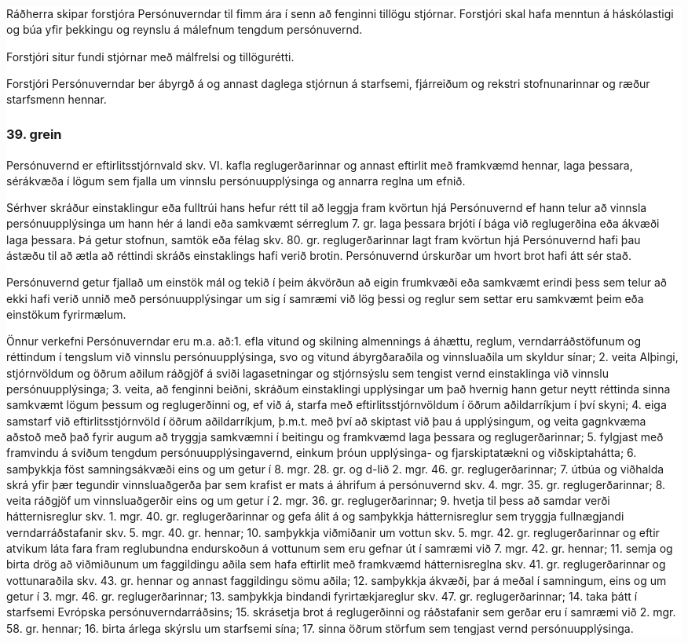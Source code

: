 Ráðherra skipar forstjóra Persónuverndar til fimm ára í senn að fenginni tillögu stjórnar. Forstjóri skal hafa menntun á háskólastigi og búa yfir þekkingu og reynslu á málefnum tengdum persónuvernd.

Forstjóri situr fundi stjórnar með málfrelsi og tillögurétti.

Forstjóri Persónuverndar ber ábyrgð á og annast daglega stjórnun á starfsemi, fjárreiðum og rekstri stofnunarinnar og ræður starfsmenn hennar.

### 39. grein



Persónuvernd er eftirlitsstjórnvald skv. VI. kafla reglugerðarinnar og annast eftirlit með framkvæmd hennar, laga þessara, sérákvæða í lögum sem fjalla um vinnslu persónuupplýsinga og annarra reglna um efnið.

Sérhver skráður einstaklingur eða fulltrúi hans hefur rétt til að leggja fram kvörtun hjá Persónuvernd ef hann telur að vinnsla persónuupplýsinga um hann hér á landi eða samkvæmt sérreglum 7. gr. laga þessara brjóti í bága við reglugerðina eða ákvæði laga þessara. Þá getur stofnun, samtök eða félag skv. 80. gr. reglugerðarinnar lagt fram kvörtun hjá Persónuvernd hafi þau ástæðu til að ætla að réttindi skráðs einstaklings hafi verið brotin. Persónuvernd úrskurðar um hvort brot hafi átt sér stað.

Persónuvernd getur fjallað um einstök mál og tekið í þeim ákvörðun að eigin frumkvæði eða samkvæmt erindi þess sem telur að ekki hafi verið unnið með persónuupplýsingar um sig í samræmi við lög þessi og reglur sem settar eru samkvæmt þeim eða einstökum fyrirmælum.

Önnur verkefni Persónuverndar eru m.a. að:1. efla vitund og skilning almennings á áhættu, reglum, verndarráðstöfunum og réttindum í tengslum við vinnslu persónuupplýsinga, svo og vitund ábyrgðaraðila og vinnsluaðila um skyldur sínar;
2. veita Alþingi, stjórnvöldum og öðrum aðilum ráðgjöf á sviði lagasetningar og stjórnsýslu sem tengist vernd einstaklinga við vinnslu persónuupplýsinga;
3. veita, að fenginni beiðni, skráðum einstaklingi upplýsingar um það hvernig hann getur neytt réttinda sinna samkvæmt lögum þessum og reglugerðinni og, ef við á, starfa með eftirlitsstjórnvöldum í öðrum aðildarríkjum í því skyni;
4. eiga samstarf við eftirlitsstjórnvöld í öðrum aðildarríkjum, þ.m.t. með því að skiptast við þau á upplýsingum, og veita gagnkvæma aðstoð með það fyrir augum að tryggja samkvæmni í beitingu og framkvæmd laga þessara og reglugerðarinnar;
5. fylgjast með framvindu á sviðum tengdum persónuupplýsingavernd, einkum þróun upplýsinga- og fjarskiptatækni og viðskiptahátta;
6. samþykkja föst samningsákvæði eins og um getur í 8. mgr. 28. gr. og d-lið 2. mgr. 46. gr. reglugerðarinnar;
7. útbúa og viðhalda skrá yfir þær tegundir vinnsluaðgerða þar sem krafist er mats á áhrifum á persónuvernd skv. 4. mgr. 35. gr. reglugerðarinnar;
8. veita ráðgjöf um vinnsluaðgerðir eins og um getur í 2. mgr. 36. gr. reglugerðarinnar;
9. hvetja til þess að samdar verði hátternisreglur skv. 1. mgr. 40. gr. reglugerðarinnar og gefa álit á og samþykkja hátternisreglur sem tryggja fullnægjandi verndarráðstafanir skv. 5. mgr. 40. gr. hennar;
10. samþykkja viðmiðanir um vottun skv. 5. mgr. 42. gr. reglugerðarinnar og eftir atvikum láta fara fram reglubundna endurskoðun á vottunum sem eru gefnar út í samræmi við 7. mgr. 42. gr. hennar;
11. semja og birta drög að viðmiðunum um faggildingu aðila sem hafa eftirlit með framkvæmd hátternisreglna skv. 41. gr. reglugerðarinnar og vottunaraðila skv. 43. gr. hennar og annast faggildingu sömu aðila;
12. samþykkja ákvæði, þar á meðal í samningum, eins og um getur í 3. mgr. 46. gr. reglugerðarinnar;
13. samþykkja bindandi fyrirtækjareglur skv. 47. gr. reglugerðarinnar;
14. taka þátt í starfsemi Evrópska persónuverndarráðsins;
15. skrásetja brot á reglugerðinni og ráðstafanir sem gerðar eru í samræmi við 2. mgr. 58. gr. hennar;
16. birta árlega skýrslu um starfsemi sína;
17. sinna öðrum störfum sem tengjast vernd persónuupplýsinga.
